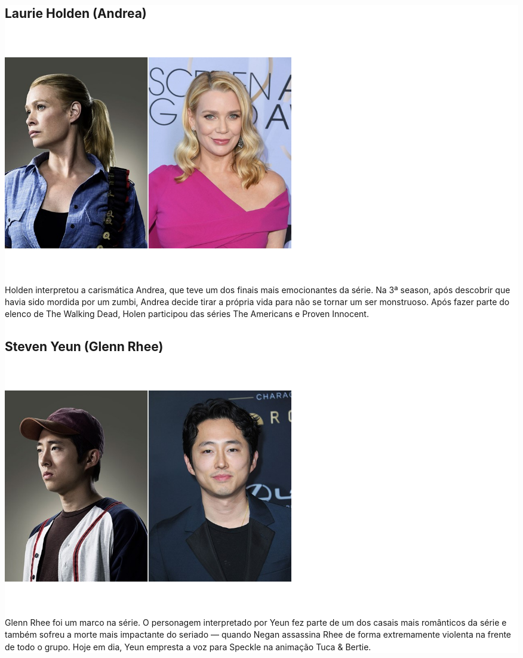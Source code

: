  <h2>Laurie Holden (Andrea)</h2>
 <img src="andrea.jpg" height="400" width="480">
 <p>Holden interpretou a carismática Andrea, que teve um dos finais mais emocionantes da série. Na 3ª season, após descobrir que havia sido mordida por um zumbi, Andrea decide tirar a própria vida para não se tornar um ser monstruoso. Após fazer parte do elenco de The Walking Dead, Holen participou das séries The Americans e Proven Innocent.</p>
  
 <h2>Steven Yeun (Glenn Rhee)</h2>
 <img src="japa.jpg" height="400" width="480">
 <p>Glenn Rhee foi um marco na série. O personagem interpretado por Yeun fez parte de um dos casais mais românticos da série e também sofreu a morte mais impactante do seriado — quando Negan assassina Rhee de forma extremamente violenta na frente de todo o grupo. Hoje em dia, Yeun empresta a voz para Speckle na animação Tuca & Bertie.</p>
 